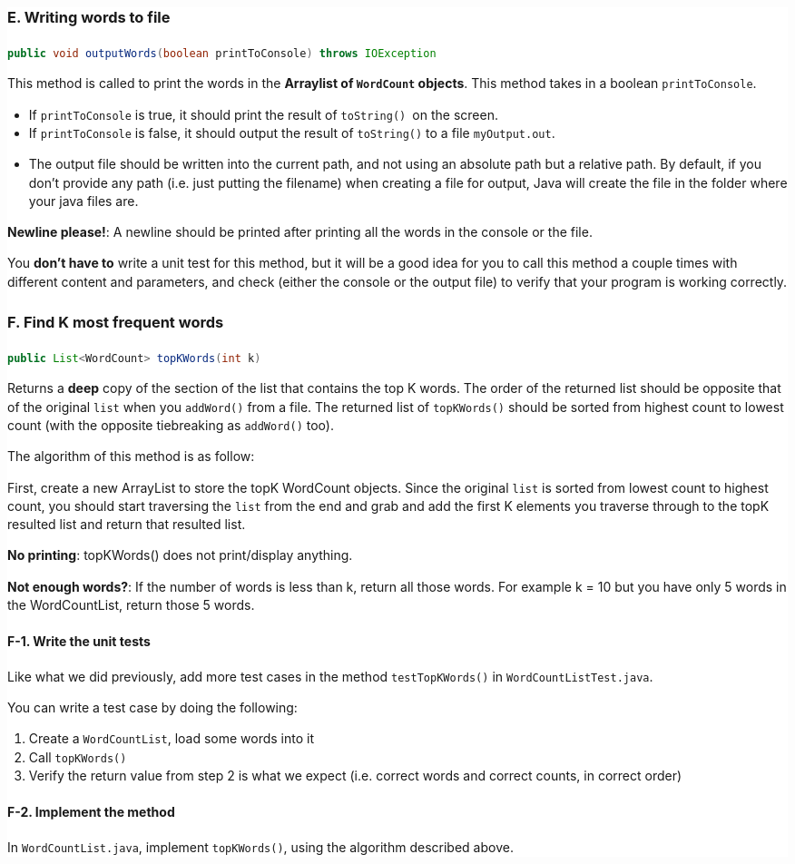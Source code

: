 
### E. Writing words to file 
```java
public void outputWords(boolean printToConsole) throws IOException
```
This method is called to print the words in the **Arraylist of `WordCount` objects**. This method takes in a boolean `printToConsole`. 
- If `printToConsole` is true, it should print the result of `toString() `on the screen. 
- If `printToConsole` is false, it should output the result of `toString()` to a file `myOutput.out`. 
* The output file should be written into the current path, and not using an absolute path but a relative path. By default, if you don’t provide any path (i.e. just putting the filename) when creating a file for output, Java will create the file in the folder where your java files are.

**Newline please!**: A newline should be printed after printing all the words in the console or the file.

You **don’t have to** write a unit test for this method, but it will be a good idea for you to call this method a couple times with different content and parameters, and check (either the console or the output file) to verify that your program is working correctly.

### F. Find K most frequent words
```java
public List<WordCount> topKWords(int k)
```
Returns a **deep** copy of the section of the list that contains the top K words. The order of the returned list should be opposite that of the original `list` when you `addWord()` from a file. The returned list of `topKWords()` should be sorted from highest count to lowest count (with the opposite tiebreaking as `addWord()` too). 

The algorithm of this method is as follow:

First, create a new ArrayList to store the topK WordCount objects. Since the original `list` is sorted from lowest count to highest count, you should start traversing the `list` from the end and grab and add the first K elements you traverse through to the topK resulted list and return that resulted list. 

**No printing**: topKWords() does not print/display anything.

**Not enough words?**: If the number of words is less than k, return all those words. For example k = 10 but you have only 5 words in the WordCountList, return those 5 words. 

#### F-1. Write the unit tests
Like what we did previously, add more test cases in the method `testTopKWords()` in `WordCountListTest.java`.

You can write a test case by doing the following:
1. Create a `WordCountList`, load some words into it
1. Call `topKWords()`
1. Verify the return value from step 2 is what we expect (i.e. correct words and correct counts, in correct order)

#### F-2. Implement the method
In `WordCountList.java`, implement `topKWords()`, using the algorithm described above. 
